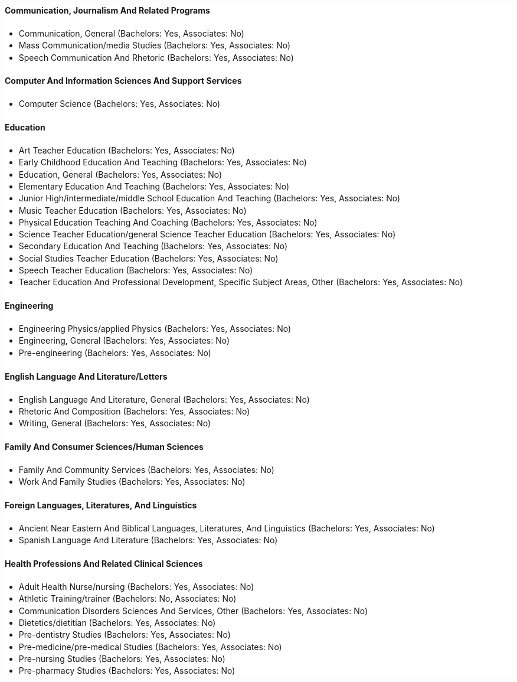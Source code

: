 #### Communication, Journalism And Related Programs

- Communication, General (Bachelors: Yes, Associates: No)
- Mass Communication/media Studies (Bachelors: Yes, Associates: No)
- Speech Communication And Rhetoric (Bachelors: Yes, Associates: No)

#### Computer And Information Sciences And Support Services

- Computer Science (Bachelors: Yes, Associates: No)

#### Education

- Art Teacher Education (Bachelors: Yes, Associates: No)
- Early Childhood Education And Teaching (Bachelors: Yes, Associates: No)
- Education, General (Bachelors: Yes, Associates: No)
- Elementary Education And Teaching (Bachelors: Yes, Associates: No)
- Junior High/intermediate/middle School Education And Teaching (Bachelors: Yes, Associates: No)
- Music Teacher Education (Bachelors: Yes, Associates: No)
- Physical Education Teaching And Coaching (Bachelors: Yes, Associates: No)
- Science Teacher Education/general Science Teacher Education (Bachelors: Yes, Associates: No)
- Secondary Education And Teaching (Bachelors: Yes, Associates: No)
- Social Studies Teacher Education (Bachelors: Yes, Associates: No)
- Speech Teacher Education (Bachelors: Yes, Associates: No)
- Teacher Education And Professional Development, Specific Subject Areas, Other (Bachelors: Yes, Associates: No)

#### Engineering

- Engineering Physics/applied Physics (Bachelors: Yes, Associates: No)
- Engineering, General (Bachelors: Yes, Associates: No)
- Pre-engineering (Bachelors: Yes, Associates: No)

#### English Language And Literature/Letters

- English Language And Literature, General (Bachelors: Yes, Associates: No)
- Rhetoric And Composition (Bachelors: Yes, Associates: No)
- Writing, General (Bachelors: Yes, Associates: No)

#### Family And Consumer Sciences/Human Sciences

- Family And Community Services (Bachelors: Yes, Associates: No)
- Work And Family Studies (Bachelors: Yes, Associates: No)

#### Foreign Languages, Literatures, And Linguistics

- Ancient Near Eastern And Biblical Languages, Literatures, And Linguistics (Bachelors: Yes, Associates: No)
- Spanish Language And Literature (Bachelors: Yes, Associates: No)

#### Health Professions And Related Clinical Sciences

- Adult Health Nurse/nursing (Bachelors: Yes, Associates: No)
- Athletic Training/trainer (Bachelors: No, Associates: No)
- Communication Disorders Sciences And Services, Other (Bachelors: Yes, Associates: No)
- Dietetics/dietitian (Bachelors: Yes, Associates: No)
- Pre-dentistry Studies (Bachelors: Yes, Associates: No)
- Pre-medicine/pre-medical Studies (Bachelors: Yes, Associates: No)
- Pre-nursing Studies (Bachelors: Yes, Associates: No)
- Pre-pharmacy Studies (Bachelors: Yes, Associates: No)
